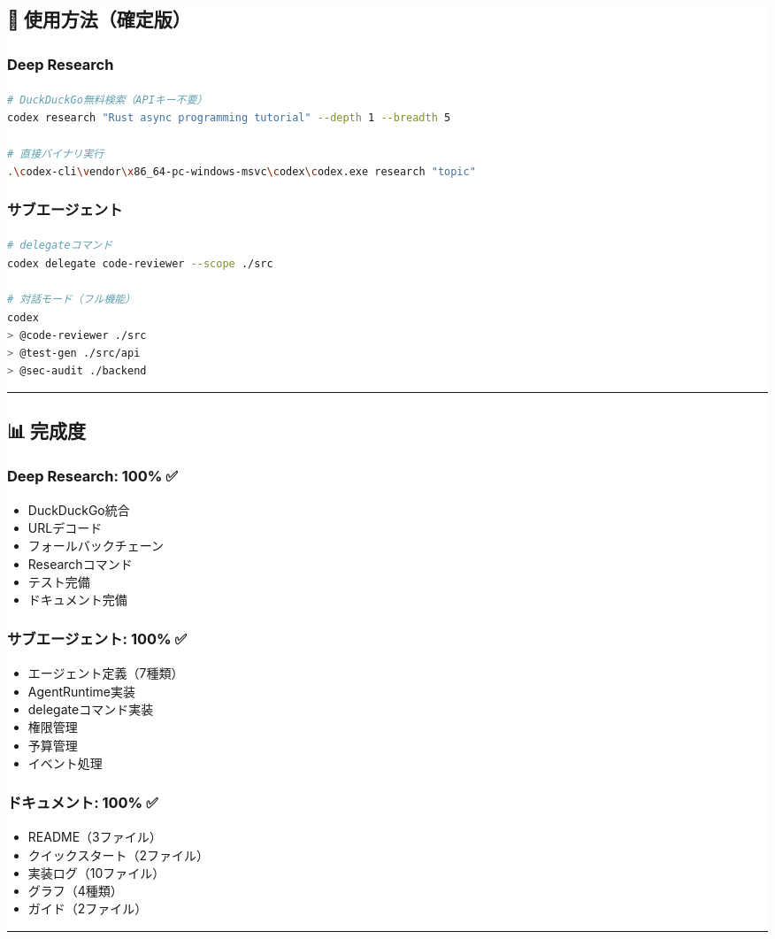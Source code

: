 
## 🚀 使用方法（確定版）

### Deep Research

```bash
# DuckDuckGo無料検索（APIキー不要）
codex research "Rust async programming tutorial" --depth 1 --breadth 5

# 直接バイナリ実行
.\codex-cli\vendor\x86_64-pc-windows-msvc\codex\codex.exe research "topic"
```

### サブエージェント

```bash
# delegateコマンド
codex delegate code-reviewer --scope ./src

# 対話モード（フル機能）
codex
> @code-reviewer ./src
> @test-gen ./src/api
> @sec-audit ./backend
```

---

## 📊 完成度

### Deep Research: 100% ✅

- DuckDuckGo統合
- URLデコード
- フォールバックチェーン
- Researchコマンド
- テスト完備
- ドキュメント完備

### サブエージェント: 100% ✅

- エージェント定義（7種類）
- AgentRuntime実装
- delegateコマンド実装
- 権限管理
- 予算管理
- イベント処理

### ドキュメント: 100% ✅

- README（3ファイル）
- クイックスタート（2ファイル）
- 実装ログ（10ファイル）
- グラフ（4種類）
- ガイド（2ファイル）

---